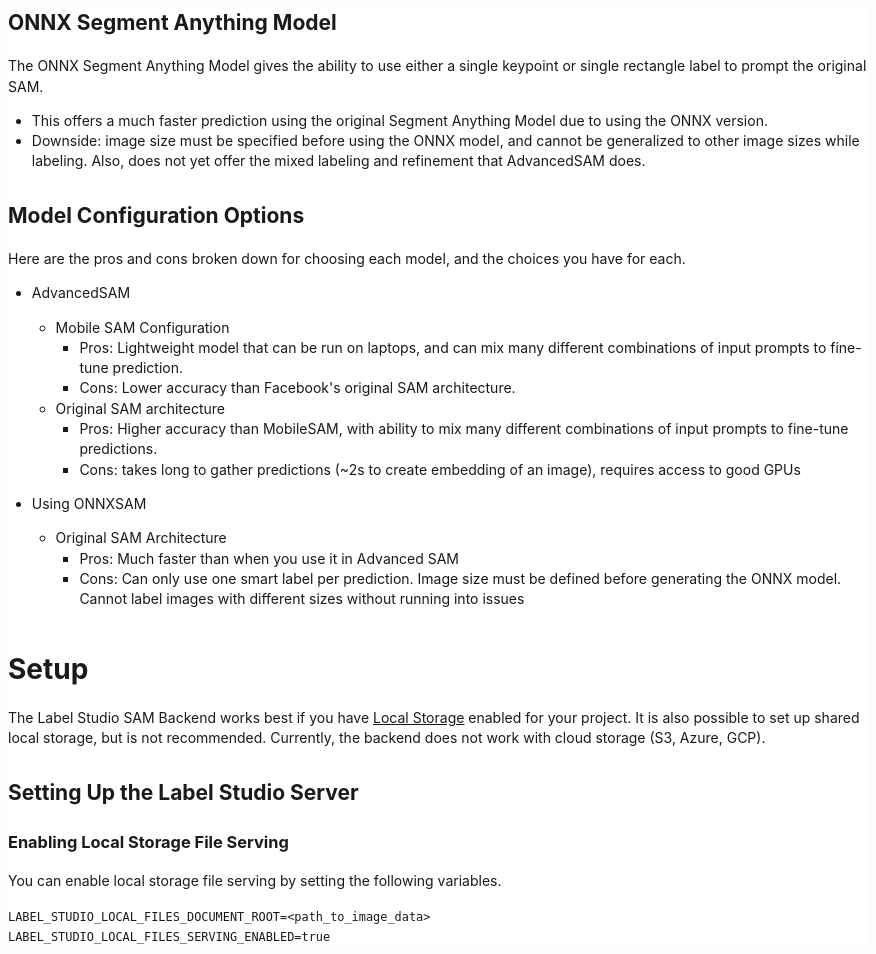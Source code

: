 ## ONNX Segment Anything Model

The ONNX Segment Anything Model gives the ability to use either a single
keypoint or single rectangle label to prompt the original SAM.
- This offers a much faster prediction using the original Segment Anything
  Model due to using the ONNX version.
- Downside: image size must be specified before using the ONNX model, and
  cannot be generalized to other image sizes while labeling. Also, does not yet
  offer the mixed labeling and refinement that AdvancedSAM does.

## Model Configuration Options

Here are the pros and cons broken down for choosing each model, and the choices you have for each.

* AdvancedSAM
  * Mobile SAM Configuration
    - Pros: Lightweight model that can be run on laptops, and can mix many
      different combinations of input prompts to fine-tune prediction.
    - Cons: Lower accuracy than Facebook's original SAM architecture.
  * Original SAM architecture
    - Pros: Higher accuracy than MobileSAM, with ability to mix many different
      combinations of input prompts to fine-tune predictions.
    - Cons: takes long to gather predictions (~2s to create embedding of an
      image), requires access to good GPUs

* Using ONNXSAM
  * Original SAM Architecture
    - Pros: Much faster than when you use it in Advanced SAM
    - Cons: Can only use one smart label per prediction. Image size must be
      defined before generating the ONNX model. Cannot label images with
      different sizes without running into issues

# Setup

The Label Studio SAM Backend works best if you have [Local
Storage](https://labelstud.io/guide/storage.html#Local-storage) enabled for
your project. It is also possible to set up shared local storage, but is not
recommended. Currently, the backend does not work with cloud storage (S3,
Azure, GCP).

## Setting Up the Label Studio Server

### Enabling Local Storage File Serving

You can enable local storage file serving by setting the following variables.

```
LABEL_STUDIO_LOCAL_FILES_DOCUMENT_ROOT=<path_to_image_data>
LABEL_STUDIO_LOCAL_FILES_SERVING_ENABLED=true
```
